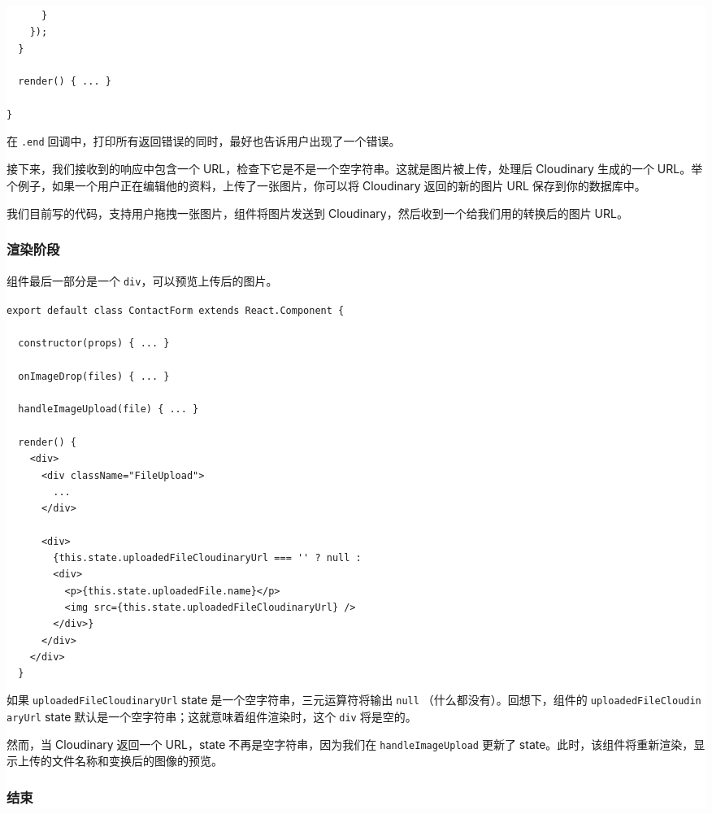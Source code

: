 ```
      }
    });
  }

  render() { ... }

}
```

在 `.end` 回调中，打印所有返回错误的同时，最好也告诉用户出现了一个错误。

接下来，我们接收到的响应中包含一个 URL，检查下它是不是一个空字符串。这就是图片被上传，处理后 Cloudinary 生成的一个 URL。举个例子，如果一个用户正在编辑他的资料，上传了一张图片，你可以将 Cloudinary 返回的新的图片 URL 保存到你的数据库中。

我们目前写的代码，支持用户拖拽一张图片，组件将图片发送到 Cloudinary，然后收到一个给我们用的转换后的图片 URL。

### 渲染阶段

组件最后一部分是一个 `div`，可以预览上传后的图片。

```
export default class ContactForm extends React.Component {

  constructor(props) { ... }

  onImageDrop(files) { ... }

  handleImageUpload(file) { ... }

  render() {
    <div>
      <div className="FileUpload">
        ...
      </div>

      <div>
        {this.state.uploadedFileCloudinaryUrl === '' ? null :
        <div>
          <p>{this.state.uploadedFile.name}</p>
          <img src={this.state.uploadedFileCloudinaryUrl} />
        </div>}
      </div>
    </div>
  }
```

如果 `uploadedFileCloudinaryUrl` state 是一个空字符串，三元运算符将输出 `null` （什么都没有）。回想下，组件的 `uploadedFileCloudinaryUrl` state 默认是一个空字符串；这就意味着组件渲染时，这个 `div` 将是空的。

然而，当 Cloudinary 返回一个 URL，state 不再是空字符串，因为我们在 `handleImageUpload` 更新了 state。此时，该组件将重新渲染，显示上传的文件名称和变换后的图像的预览。

### 结束
